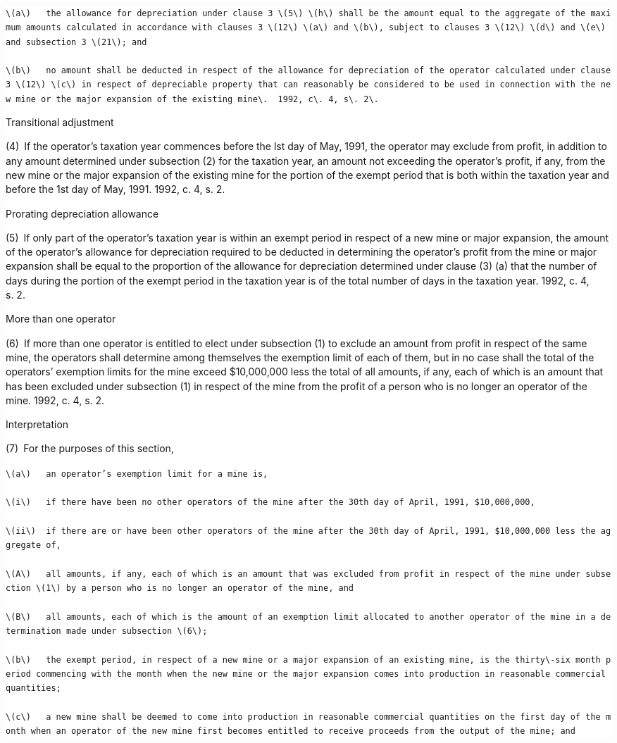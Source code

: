 	\(a\)	the allowance for depreciation under clause 3 \(5\) \(h\) shall be the amount equal to the aggregate of the maximum amounts calculated in accordance with clauses 3 \(12\) \(a\) and \(b\), subject to clauses 3 \(12\) \(d\) and \(e\) and subsection 3 \(21\); and

	\(b\)	no amount shall be deducted in respect of the allowance for depreciation of the operator calculated under clause 3 \(12\) \(c\) in respect of depreciable property that can reasonably be considered to be used in connection with the new mine or the major expansion of the existing mine\.  1992, c\. 4, s\. 2\.

Transitional adjustment

\(4\) If the operator’s taxation year commences before the lst day of May, 1991, the operator may exclude from profit, in addition to any amount determined under subsection \(2\) for the taxation year, an amount not exceeding the operator’s profit, if any, from the new mine or the major expansion of the existing mine for the portion of the exempt period that is both within the taxation year and before the 1st day of May, 1991\.  1992, c\. 4, s\. 2\.

Prorating depreciation allowance

\(5\) If only part of the operator’s taxation year is within an exempt period in respect of a new mine or major expansion, the amount of the operator’s allowance for depreciation required to be deducted in determining the operator’s profit from the mine or major expansion shall be equal to the proportion of the allowance for depreciation determined under clause \(3\) \(a\) that the number of days during the portion of the exempt period in the taxation year is of the total number of days in the taxation year\.  1992, c\. 4, s\. 2\.

More than one operator

\(6\) If more than one operator is entitled to elect under subsection \(1\) to exclude an amount from profit in respect of the same mine, the operators shall determine among themselves the exemption limit of each of them, but in no case shall the total of the operators’ exemption limits for the mine exceed $10,000,000 less the total of all amounts, if any, each of which is an amount that has been excluded under subsection \(1\) in respect of the mine from the profit of a person who is no longer an operator of the mine\.  1992, c\. 4, s\. 2\.

Interpretation

\(7\) For the purposes of this section,

	\(a\)	an operator’s exemption limit for a mine is,

	\(i\)	if there have been no other operators of the mine after the 30th day of April, 1991, $10,000,000,

	\(ii\)	if there are or have been other operators of the mine after the 30th day of April, 1991, $10,000,000 less the aggregate of,

	\(A\)	all amounts, if any, each of which is an amount that was excluded from profit in respect of the mine under subsection \(1\) by a person who is no longer an operator of the mine, and

	\(B\)	all amounts, each of which is the amount of an exemption limit allocated to another operator of the mine in a determination made under subsection \(6\);

	\(b\)	the exempt period, in respect of a new mine or a major expansion of an existing mine, is the thirty\-six month period commencing with the month when the new mine or the major expansion comes into production in reasonable commercial quantities;

	\(c\)	a new mine shall be deemed to come into production in reasonable commercial quantities on the first day of the month when an operator of the new mine first becomes entitled to receive proceeds from the output of the mine; and

